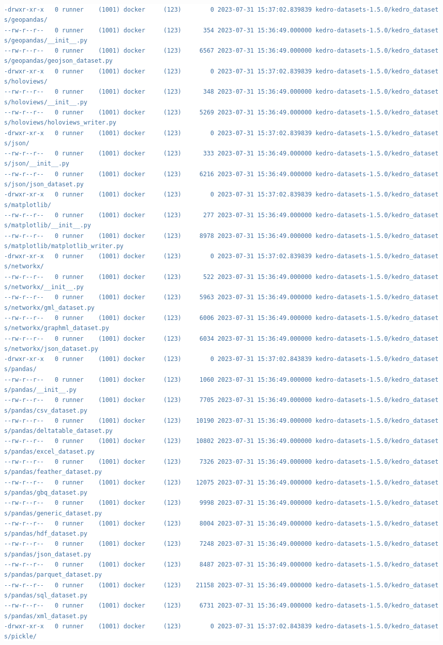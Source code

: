 ```diff
-drwxr-xr-x   0 runner    (1001) docker     (123)        0 2023-07-31 15:37:02.839839 kedro-datasets-1.5.0/kedro_datasets/geopandas/
--rw-r--r--   0 runner    (1001) docker     (123)      354 2023-07-31 15:36:49.000000 kedro-datasets-1.5.0/kedro_datasets/geopandas/__init__.py
--rw-r--r--   0 runner    (1001) docker     (123)     6567 2023-07-31 15:36:49.000000 kedro-datasets-1.5.0/kedro_datasets/geopandas/geojson_dataset.py
-drwxr-xr-x   0 runner    (1001) docker     (123)        0 2023-07-31 15:37:02.839839 kedro-datasets-1.5.0/kedro_datasets/holoviews/
--rw-r--r--   0 runner    (1001) docker     (123)      348 2023-07-31 15:36:49.000000 kedro-datasets-1.5.0/kedro_datasets/holoviews/__init__.py
--rw-r--r--   0 runner    (1001) docker     (123)     5269 2023-07-31 15:36:49.000000 kedro-datasets-1.5.0/kedro_datasets/holoviews/holoviews_writer.py
-drwxr-xr-x   0 runner    (1001) docker     (123)        0 2023-07-31 15:37:02.839839 kedro-datasets-1.5.0/kedro_datasets/json/
--rw-r--r--   0 runner    (1001) docker     (123)      333 2023-07-31 15:36:49.000000 kedro-datasets-1.5.0/kedro_datasets/json/__init__.py
--rw-r--r--   0 runner    (1001) docker     (123)     6216 2023-07-31 15:36:49.000000 kedro-datasets-1.5.0/kedro_datasets/json/json_dataset.py
-drwxr-xr-x   0 runner    (1001) docker     (123)        0 2023-07-31 15:37:02.839839 kedro-datasets-1.5.0/kedro_datasets/matplotlib/
--rw-r--r--   0 runner    (1001) docker     (123)      277 2023-07-31 15:36:49.000000 kedro-datasets-1.5.0/kedro_datasets/matplotlib/__init__.py
--rw-r--r--   0 runner    (1001) docker     (123)     8978 2023-07-31 15:36:49.000000 kedro-datasets-1.5.0/kedro_datasets/matplotlib/matplotlib_writer.py
-drwxr-xr-x   0 runner    (1001) docker     (123)        0 2023-07-31 15:37:02.839839 kedro-datasets-1.5.0/kedro_datasets/networkx/
--rw-r--r--   0 runner    (1001) docker     (123)      522 2023-07-31 15:36:49.000000 kedro-datasets-1.5.0/kedro_datasets/networkx/__init__.py
--rw-r--r--   0 runner    (1001) docker     (123)     5963 2023-07-31 15:36:49.000000 kedro-datasets-1.5.0/kedro_datasets/networkx/gml_dataset.py
--rw-r--r--   0 runner    (1001) docker     (123)     6006 2023-07-31 15:36:49.000000 kedro-datasets-1.5.0/kedro_datasets/networkx/graphml_dataset.py
--rw-r--r--   0 runner    (1001) docker     (123)     6034 2023-07-31 15:36:49.000000 kedro-datasets-1.5.0/kedro_datasets/networkx/json_dataset.py
-drwxr-xr-x   0 runner    (1001) docker     (123)        0 2023-07-31 15:37:02.843839 kedro-datasets-1.5.0/kedro_datasets/pandas/
--rw-r--r--   0 runner    (1001) docker     (123)     1060 2023-07-31 15:36:49.000000 kedro-datasets-1.5.0/kedro_datasets/pandas/__init__.py
--rw-r--r--   0 runner    (1001) docker     (123)     7705 2023-07-31 15:36:49.000000 kedro-datasets-1.5.0/kedro_datasets/pandas/csv_dataset.py
--rw-r--r--   0 runner    (1001) docker     (123)    10190 2023-07-31 15:36:49.000000 kedro-datasets-1.5.0/kedro_datasets/pandas/deltatable_dataset.py
--rw-r--r--   0 runner    (1001) docker     (123)    10802 2023-07-31 15:36:49.000000 kedro-datasets-1.5.0/kedro_datasets/pandas/excel_dataset.py
--rw-r--r--   0 runner    (1001) docker     (123)     7326 2023-07-31 15:36:49.000000 kedro-datasets-1.5.0/kedro_datasets/pandas/feather_dataset.py
--rw-r--r--   0 runner    (1001) docker     (123)    12075 2023-07-31 15:36:49.000000 kedro-datasets-1.5.0/kedro_datasets/pandas/gbq_dataset.py
--rw-r--r--   0 runner    (1001) docker     (123)     9998 2023-07-31 15:36:49.000000 kedro-datasets-1.5.0/kedro_datasets/pandas/generic_dataset.py
--rw-r--r--   0 runner    (1001) docker     (123)     8004 2023-07-31 15:36:49.000000 kedro-datasets-1.5.0/kedro_datasets/pandas/hdf_dataset.py
--rw-r--r--   0 runner    (1001) docker     (123)     7248 2023-07-31 15:36:49.000000 kedro-datasets-1.5.0/kedro_datasets/pandas/json_dataset.py
--rw-r--r--   0 runner    (1001) docker     (123)     8487 2023-07-31 15:36:49.000000 kedro-datasets-1.5.0/kedro_datasets/pandas/parquet_dataset.py
--rw-r--r--   0 runner    (1001) docker     (123)    21158 2023-07-31 15:36:49.000000 kedro-datasets-1.5.0/kedro_datasets/pandas/sql_dataset.py
--rw-r--r--   0 runner    (1001) docker     (123)     6731 2023-07-31 15:36:49.000000 kedro-datasets-1.5.0/kedro_datasets/pandas/xml_dataset.py
-drwxr-xr-x   0 runner    (1001) docker     (123)        0 2023-07-31 15:37:02.843839 kedro-datasets-1.5.0/kedro_datasets/pickle/
```